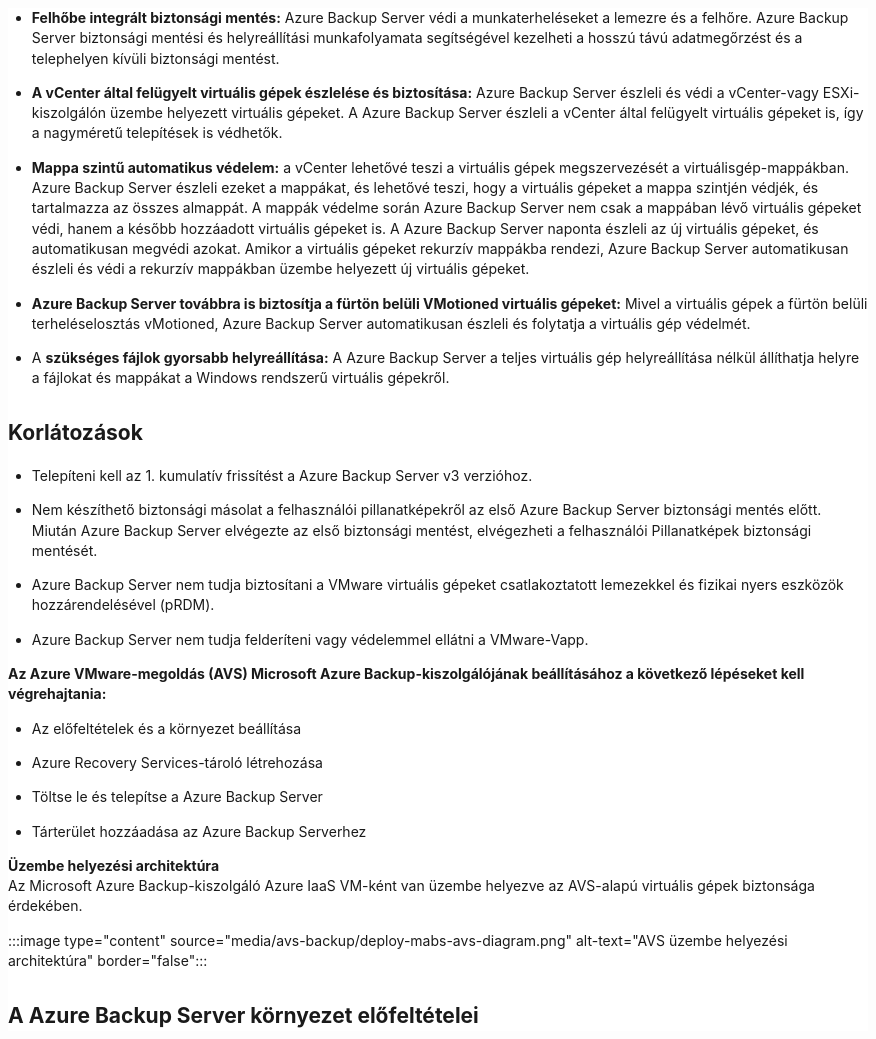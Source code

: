 - **Felhőbe integrált biztonsági mentés:** Azure Backup Server védi a munkaterheléseket a lemezre és a felhőre. Azure Backup Server biztonsági mentési és helyreállítási munkafolyamata segítségével kezelheti a hosszú távú adatmegőrzést és a telephelyen kívüli biztonsági mentést.

- **A vCenter által felügyelt virtuális gépek észlelése és biztosítása:** Azure Backup Server észleli és védi a vCenter-vagy ESXi-kiszolgálón üzembe helyezett virtuális gépeket. A Azure Backup Server észleli a vCenter által felügyelt virtuális gépeket is, így a nagyméretű telepítések is védhetők.

- **Mappa szintű automatikus védelem:** a vCenter lehetővé teszi a virtuális gépek megszervezését a virtuálisgép-mappákban. Azure Backup Server észleli ezeket a mappákat, és lehetővé teszi, hogy a virtuális gépeket a mappa szintjén védjék, és tartalmazza az összes almappát. A mappák védelme során Azure Backup Server nem csak a mappában lévő virtuális gépeket védi, hanem a később hozzáadott virtuális gépeket is. A Azure Backup Server naponta észleli az új virtuális gépeket, és automatikusan megvédi azokat. Amikor a virtuális gépeket rekurzív mappákba rendezi, Azure Backup Server automatikusan észleli és védi a rekurzív mappákban üzembe helyezett új virtuális gépeket.

- **Azure Backup Server továbbra is biztosítja a fürtön belüli VMotioned virtuális gépeket:** Mivel a virtuális gépek a fürtön belüli terheléselosztás vMotioned, Azure Backup Server automatikusan észleli és folytatja a virtuális gép védelmét.

- A **szükséges fájlok gyorsabb helyreállítása:** A Azure Backup Server a teljes virtuális gép helyreállítása nélkül állíthatja helyre a fájlokat és mappákat a Windows rendszerű virtuális gépekről.

## <a name="limitations"></a>Korlátozások

- Telepíteni kell az 1. kumulatív frissítést a Azure Backup Server v3 verzióhoz.

- Nem készíthető biztonsági másolat a felhasználói pillanatképekről az első Azure Backup Server biztonsági mentés előtt. Miután Azure Backup Server elvégezte az első biztonsági mentést, elvégezheti a felhasználói Pillanatképek biztonsági mentését.

- Azure Backup Server nem tudja biztosítani a VMware virtuális gépeket csatlakoztatott lemezekkel és fizikai nyers eszközök hozzárendelésével (pRDM).

- Azure Backup Server nem tudja felderíteni vagy védelemmel ellátni a VMware-Vapp.

**Az Azure VMware-megoldás (AVS) Microsoft Azure Backup-kiszolgálójának beállításához a következő lépéseket kell végrehajtania:**

- Az előfeltételek és a környezet beállítása

- Azure Recovery Services-tároló létrehozása

- Töltse le és telepítse a Azure Backup Server 

- Tárterület hozzáadása az Azure Backup Serverhez 

**Üzembe helyezési architektúra**  
Az Microsoft Azure Backup-kiszolgáló Azure IaaS VM-ként van üzembe helyezve az AVS-alapú virtuális gépek biztonsága érdekében.

:::image type="content" source="media/avs-backup/deploy-mabs-avs-diagram.png" alt-text="AVS üzembe helyezési architektúra" border="false":::

## <a name="prerequisites-for-the-azure-backup-server-environment"></a>A Azure Backup Server környezet előfeltételei
